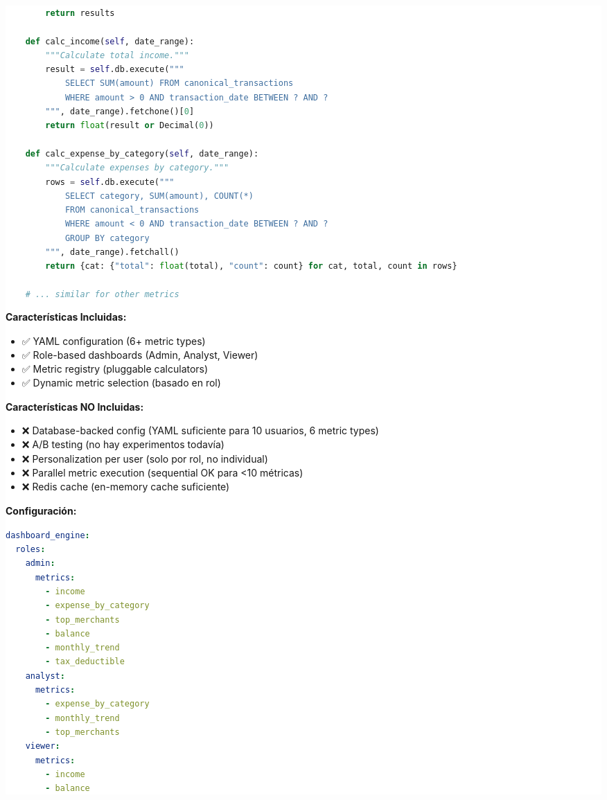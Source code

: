 ```python
        return results

    def calc_income(self, date_range):
        """Calculate total income."""
        result = self.db.execute("""
            SELECT SUM(amount) FROM canonical_transactions
            WHERE amount > 0 AND transaction_date BETWEEN ? AND ?
        """, date_range).fetchone()[0]
        return float(result or Decimal(0))

    def calc_expense_by_category(self, date_range):
        """Calculate expenses by category."""
        rows = self.db.execute("""
            SELECT category, SUM(amount), COUNT(*)
            FROM canonical_transactions
            WHERE amount < 0 AND transaction_date BETWEEN ? AND ?
            GROUP BY category
        """, date_range).fetchall()
        return {cat: {"total": float(total), "count": count} for cat, total, count in rows}

    # ... similar for other metrics
```

**Características Incluidas:**
- ✅ YAML configuration (6+ metric types)
- ✅ Role-based dashboards (Admin, Analyst, Viewer)
- ✅ Metric registry (pluggable calculators)
- ✅ Dynamic metric selection (basado en rol)

**Características NO Incluidas:**
- ❌ Database-backed config (YAML suficiente para 10 usuarios, 6 metric types)
- ❌ A/B testing (no hay experimentos todavía)
- ❌ Personalization per user (solo por rol, no individual)
- ❌ Parallel metric execution (sequential OK para <10 métricas)
- ❌ Redis cache (en-memory cache suficiente)

**Configuración:**
```yaml
dashboard_engine:
  roles:
    admin:
      metrics:
        - income
        - expense_by_category
        - top_merchants
        - balance
        - monthly_trend
        - tax_deductible
    analyst:
      metrics:
        - expense_by_category
        - monthly_trend
        - top_merchants
    viewer:
      metrics:
        - income
        - balance
```
